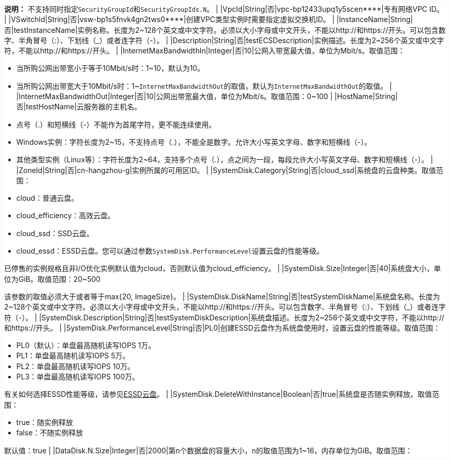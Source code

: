 **说明：** 不支持同时指定`SecurityGroupId`和`SecurityGroupIds.N`。 |
|VpcId|String|否|vpc-bp12433upq1y5scen\*\*\*\*|专有网络VPC ID。 |
|VSwitchId|String|否|vsw-bp1s5fnvk4gn2tws0\*\*\*\*|创建VPC类型实例时需要指定虚拟交换机ID。 |
|InstanceName|String|否|testInstanceName|实例名称。长度为2~128个英文或中文字符。必须以大小字母或中文开头，不能以http://和https://开头。可以包含数字、半角冒号（:）、下划线（\_）或者连字符（-）。 |
|Description|String|否|testECSDescription|实例描述。长度为2~256个英文或中文字符，不能以http://和https://开头。 |
|InternetMaxBandwidthIn|Integer|否|10|公网入带宽最大值，单位为Mbit/s。取值范围：

 -   当所购公网出带宽小于等于10Mbit/s时：1~10，默认为10。
-   当所购公网出带宽大于10Mbit/s时：1~`InternetMaxBandwidthOut`的取值，默认为`InternetMaxBandwidthOut`的取值。 |
|InternetMaxBandwidthOut|Integer|否|10|公网出带宽最大值，单位为Mbit/s。取值范围：0~100 |
|HostName|String|否|testHostName|云服务器的主机名。

 -   点号（.）和短横线（-）不能作为首尾字符，更不能连续使用。
-   Windows实例：字符长度为2~15，不支持点号（.），不能全是数字。允许大小写英文字母、数字和短横线（-）。
-   其他类型实例（Linux等）：字符长度为2~64，支持多个点号（.），点之间为一段，每段允许大小写英文字母、数字和短横线（-）。 |
|ZoneId|String|否|cn-hangzhou-g|实例所属的可用区ID。 |
|SystemDisk.Category|String|否|cloud\_ssd|系统盘的云盘种类。取值范围：

 -   cloud：普通云盘。
-   cloud\_efficiency：高效云盘。
-   cloud\_ssd：SSD云盘。
-   cloud\_essd：ESSD云盘。您可以通过参数`SystemDisk.PerformanceLevel`设置云盘的性能等级。

 已停售的实例规格且非I/O优化实例默认值为cloud，否则默认值为cloud\_efficiency。 |
|SystemDisk.Size|Integer|否|40|系统盘大小，单位为GiB。取值范围：20~500

 该参数的取值必须大于或者等于max\{20, ImageSize\}。 |
|SystemDisk.DiskName|String|否|testSystemDiskName|系统盘名称。长度为2~128个英文或中文字符。必须以大小字母或中文开头，不能以http://和https://开头。可以包含数字、半角冒号（:）、下划线（\_）或者连字符（-）。 |
|SystemDisk.Description|String|否|testSystemDiskDescription|系统盘描述。长度为2~256个英文或中文字符，不能以http://和https://开头。 |
|SystemDisk.PerformanceLevel|String|否|PL0|创建ESSD云盘作为系统盘使用时，设置云盘的性能等级。取值范围：

 -   PL0（默认）：单盘最高随机读写IOPS 1万。
-   PL1：单盘最高随机读写IOPS 5万。
-   PL2：单盘最高随机读写IOPS 10万。
-   PL3：单盘最高随机读写IOPS 100万。

 有关如何选择ESSD性能等级，请参见[ESSD云盘](~~122389~~)。 |
|SystemDisk.DeleteWithInstance|Boolean|否|true|系统盘是否随实例释放。取值范围：

 -   true：随实例释放
-   false：不随实例释放

 默认值：true |
|DataDisk.N.Size|Integer|否|2000|第n个数据盘的容量大小，n的取值范围为1~16，内存单位为GiB。取值范围：
